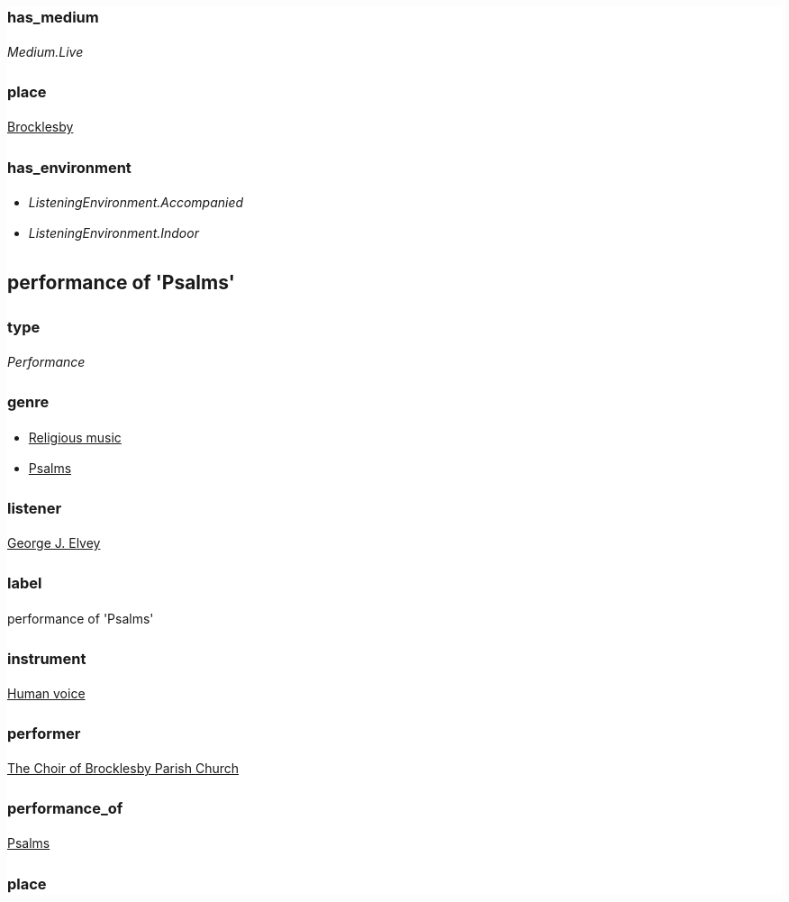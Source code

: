 ### has_medium


*Medium.Live*

### place


[Brocklesby](#Brocklesby)

### has_environment

 - *ListeningEnvironment.Accompanied*

 - *ListeningEnvironment.Indoor*

## performance of 'Psalms'

### type


*Performance*

### genre

 - [Religious music](#Religious-music)

 - [Psalms](#Psalms)

### listener


[George J. Elvey](#George-J.-Elvey)

### label


performance of 'Psalms'

### instrument


[Human voice](#Human-voice)

### performer


[The Choir of Brocklesby Parish Church](#The-Choir-of-Brocklesby-Parish-Church)

### performance_of


[Psalms](#Psalms)

### place

